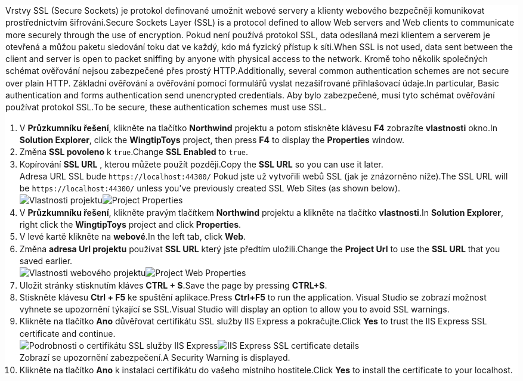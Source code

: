  <span data-ttu-id="07d3a-181">Vrstvy SSL (Secure Sockets) je protokol definované umožnit webové servery a klienty webového bezpečněji komunikovat prostřednictvím šifrování.</span><span class="sxs-lookup"><span data-stu-id="07d3a-181">Secure Sockets Layer (SSL) is a protocol defined to allow Web servers and Web clients to communicate more securely through the use of encryption.</span></span> <span data-ttu-id="07d3a-182">Pokud není používá protokol SSL, data odesílaná mezi klientem a serverem je otevřená a můžou paketu sledování toku dat ve každý, kdo má fyzický přístup k síti.</span><span class="sxs-lookup"><span data-stu-id="07d3a-182">When SSL is not used, data sent between the client and server is open to packet sniffing by anyone with physical access to the network.</span></span> <span data-ttu-id="07d3a-183">Kromě toho několik společných schémat ověřování nejsou zabezpečené přes prostý HTTP.</span><span class="sxs-lookup"><span data-stu-id="07d3a-183">Additionally, several common authentication schemes are not secure over plain HTTP.</span></span> <span data-ttu-id="07d3a-184">Základní ověřování a ověřování pomocí formulářů vyslat nezašifrované přihlašovací údaje.</span><span class="sxs-lookup"><span data-stu-id="07d3a-184">In particular, Basic authentication and forms authentication send unencrypted credentials.</span></span> <span data-ttu-id="07d3a-185">Aby bylo zabezpečené, musí tyto schémat ověřování používat protokol SSL.</span><span class="sxs-lookup"><span data-stu-id="07d3a-185">To be secure, these authentication schemes must use SSL.</span></span> 

1. <span data-ttu-id="07d3a-186">V **Průzkumníku řešení**, klikněte na tlačítko **Northwind** projektu a potom stiskněte klávesu **F4** zobrazíte **vlastnosti** okno.</span><span class="sxs-lookup"><span data-stu-id="07d3a-186">In **Solution Explorer**, click the **WingtipToys** project, then press **F4** to display the **Properties** window.</span></span>
2. <span data-ttu-id="07d3a-187">Změna **SSL povoleno** k `true`.</span><span class="sxs-lookup"><span data-stu-id="07d3a-187">Change **SSL Enabled** to `true`.</span></span>
3. <span data-ttu-id="07d3a-188">Kopírování **SSL URL** , kterou můžete použít později.</span><span class="sxs-lookup"><span data-stu-id="07d3a-188">Copy the **SSL URL** so you can use it later.</span></span>   
 <span data-ttu-id="07d3a-189">Adresa URL SSL bude `https://localhost:44300/` Pokud jste už vytvořili webů SSL (jak je znázorněno níže).</span><span class="sxs-lookup"><span data-stu-id="07d3a-189">The SSL URL will be `https://localhost:44300/` unless you've previously created SSL Web Sites (as shown below).</span></span>   
    <span data-ttu-id="07d3a-190">![Vlastnosti projektu](checkout-and-payment-with-paypal/_static/image4.png)</span><span class="sxs-lookup"><span data-stu-id="07d3a-190">![Project Properties](checkout-and-payment-with-paypal/_static/image4.png)</span></span>
4. <span data-ttu-id="07d3a-191">V **Průzkumníku řešení**, klikněte pravým tlačítkem **Northwind** projektu a klikněte na tlačítko **vlastnosti**.</span><span class="sxs-lookup"><span data-stu-id="07d3a-191">In **Solution Explorer**, right click the **WingtipToys** project and click **Properties**.</span></span>
5. <span data-ttu-id="07d3a-192">V levé kartě klikněte na **webové**.</span><span class="sxs-lookup"><span data-stu-id="07d3a-192">In the left tab, click **Web**.</span></span>
6. <span data-ttu-id="07d3a-193">Změna **adresa Url projektu** používat **SSL URL** který jste předtím uložili.</span><span class="sxs-lookup"><span data-stu-id="07d3a-193">Change the **Project Url** to use the **SSL URL** that you saved earlier.</span></span>   
    <span data-ttu-id="07d3a-194">![Vlastnosti webového projektu](checkout-and-payment-with-paypal/_static/image5.png)</span><span class="sxs-lookup"><span data-stu-id="07d3a-194">![Project Web Properties](checkout-and-payment-with-paypal/_static/image5.png)</span></span>
7. <span data-ttu-id="07d3a-195">Uložit stránky stisknutím kláves **CTRL + S**.</span><span class="sxs-lookup"><span data-stu-id="07d3a-195">Save the page by pressing **CTRL+S**.</span></span>
8. <span data-ttu-id="07d3a-196">Stiskněte klávesu **Ctrl + F5** ke spuštění aplikace.</span><span class="sxs-lookup"><span data-stu-id="07d3a-196">Press **Ctrl+F5** to run the application.</span></span> <span data-ttu-id="07d3a-197">Visual Studio se zobrazí možnost vyhnete se upozornění týkající se SSL.</span><span class="sxs-lookup"><span data-stu-id="07d3a-197">Visual Studio will display an option to allow you to avoid SSL warnings.</span></span>
9. <span data-ttu-id="07d3a-198">Klikněte na tlačítko **Ano** důvěřovat certifikátu SSL služby IIS Express a pokračujte.</span><span class="sxs-lookup"><span data-stu-id="07d3a-198">Click **Yes** to trust the IIS Express SSL certificate and continue.</span></span>   
    <span data-ttu-id="07d3a-199">![Podrobnosti o certifikátu SSL služby IIS Express](checkout-and-payment-with-paypal/_static/image6.png)</span><span class="sxs-lookup"><span data-stu-id="07d3a-199">![IIS Express SSL certificate details](checkout-and-payment-with-paypal/_static/image6.png)</span></span>  
 <span data-ttu-id="07d3a-200">Zobrazí se upozornění zabezpečení.</span><span class="sxs-lookup"><span data-stu-id="07d3a-200">A Security Warning is displayed.</span></span>
10. <span data-ttu-id="07d3a-201">Klikněte na tlačítko **Ano** k instalaci certifikátu do vašeho místního hostitele.</span><span class="sxs-lookup"><span data-stu-id="07d3a-201">Click **Yes** to install the certificate to your localhost.</span></span>   